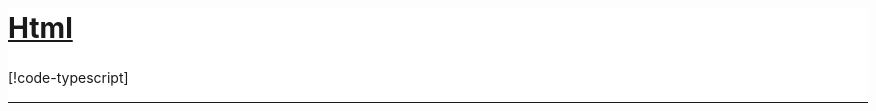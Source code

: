 # [Html](#tab\dynamichtml)
[!code-typescript[](\assets\examples\validators\alpha\dynamic\alpha-dynamic.component.html)]
***